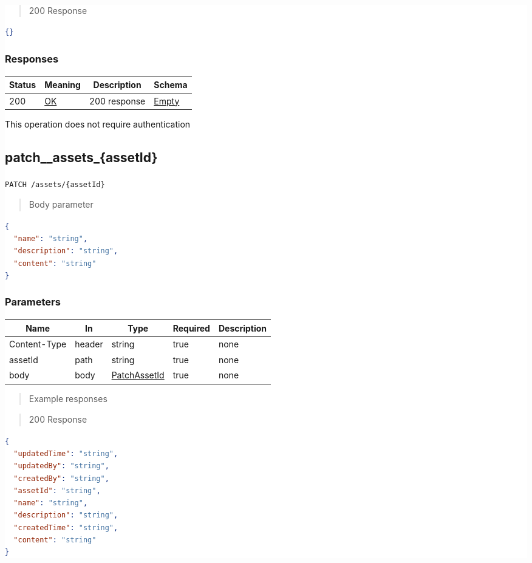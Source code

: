 > 200 Response

```json
{}
```

<h3 id="options__assets_{assetid}-responses">Responses</h3>

|Status|Meaning|Description|Schema|
|---|---|---|---|
|200|[OK](https://tools.ietf.org/html/rfc7231#section-6.3.1)|200 response|[Empty](#schemaempty)|

<aside class="success">
This operation does not require authentication
</aside>

## patch__assets_{assetId}

`PATCH /assets/{assetId}`

> Body parameter

```json
{
  "name": "string",
  "description": "string",
  "content": "string"
}
```

<h3 id="patch__assets_{assetid}-parameters">Parameters</h3>

|Name|In|Type|Required|Description|
|---|---|---|---|---|
|Content-Type|header|string|true|none|
|assetId|path|string|true|none|
|body|body|[PatchAssetId](#schemapatchassetid)|true|none|

> Example responses

> 200 Response

```json
{
  "updatedTime": "string",
  "updatedBy": "string",
  "createdBy": "string",
  "assetId": "string",
  "name": "string",
  "description": "string",
  "createdTime": "string",
  "content": "string"
}
```
